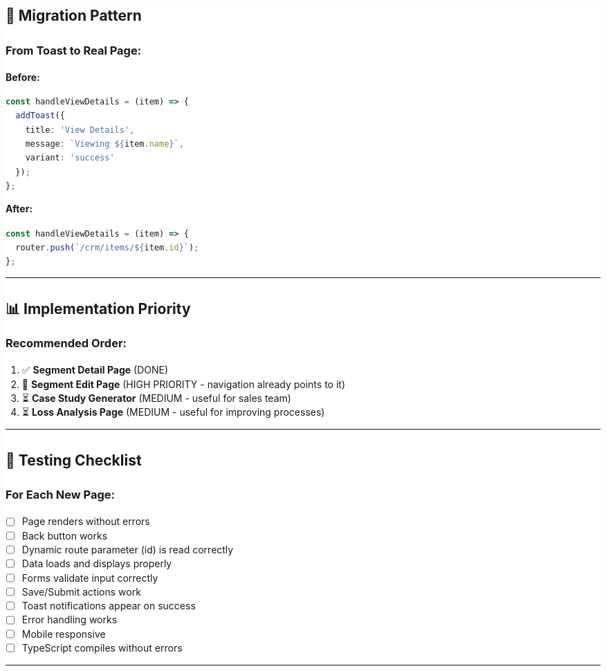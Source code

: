 
## 🔄 Migration Pattern

### **From Toast to Real Page:**

**Before:**
```typescript
const handleViewDetails = (item) => {
  addToast({
    title: 'View Details',
    message: `Viewing ${item.name}`,
    variant: 'success'
  });
};
```

**After:**
```typescript
const handleViewDetails = (item) => {
  router.push(`/crm/items/${item.id}`);
};
```

---

## 📊 Implementation Priority

### **Recommended Order:**

1. ✅ **Segment Detail Page** (DONE)
2. 🔄 **Segment Edit Page** (HIGH PRIORITY - navigation already points to it)
3. ⏳ **Case Study Generator** (MEDIUM - useful for sales team)
4. ⏳ **Loss Analysis Page** (MEDIUM - useful for improving processes)

---

## 🧪 Testing Checklist

### **For Each New Page:**

- [ ] Page renders without errors
- [ ] Back button works
- [ ] Dynamic route parameter (id) is read correctly
- [ ] Data loads and displays properly
- [ ] Forms validate input correctly
- [ ] Save/Submit actions work
- [ ] Toast notifications appear on success
- [ ] Error handling works
- [ ] Mobile responsive
- [ ] TypeScript compiles without errors

---
